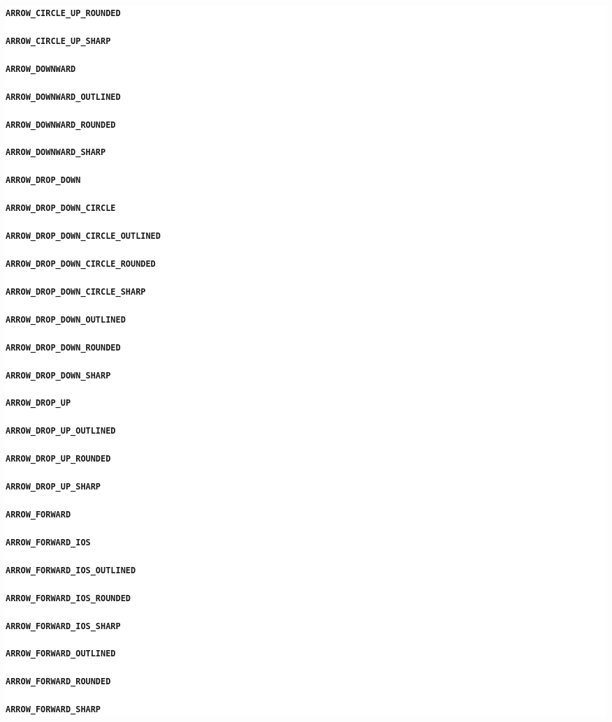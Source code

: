 #### `ARROW_CIRCLE_UP_ROUNDED`

#### `ARROW_CIRCLE_UP_SHARP`

#### `ARROW_DOWNWARD`

#### `ARROW_DOWNWARD_OUTLINED`

#### `ARROW_DOWNWARD_ROUNDED`

#### `ARROW_DOWNWARD_SHARP`

#### `ARROW_DROP_DOWN`

#### `ARROW_DROP_DOWN_CIRCLE`

#### `ARROW_DROP_DOWN_CIRCLE_OUTLINED`

#### `ARROW_DROP_DOWN_CIRCLE_ROUNDED`

#### `ARROW_DROP_DOWN_CIRCLE_SHARP`

#### `ARROW_DROP_DOWN_OUTLINED`

#### `ARROW_DROP_DOWN_ROUNDED`

#### `ARROW_DROP_DOWN_SHARP`

#### `ARROW_DROP_UP`

#### `ARROW_DROP_UP_OUTLINED`

#### `ARROW_DROP_UP_ROUNDED`

#### `ARROW_DROP_UP_SHARP`

#### `ARROW_FORWARD`

#### `ARROW_FORWARD_IOS`

#### `ARROW_FORWARD_IOS_OUTLINED`

#### `ARROW_FORWARD_IOS_ROUNDED`

#### `ARROW_FORWARD_IOS_SHARP`

#### `ARROW_FORWARD_OUTLINED`

#### `ARROW_FORWARD_ROUNDED`

#### `ARROW_FORWARD_SHARP`
